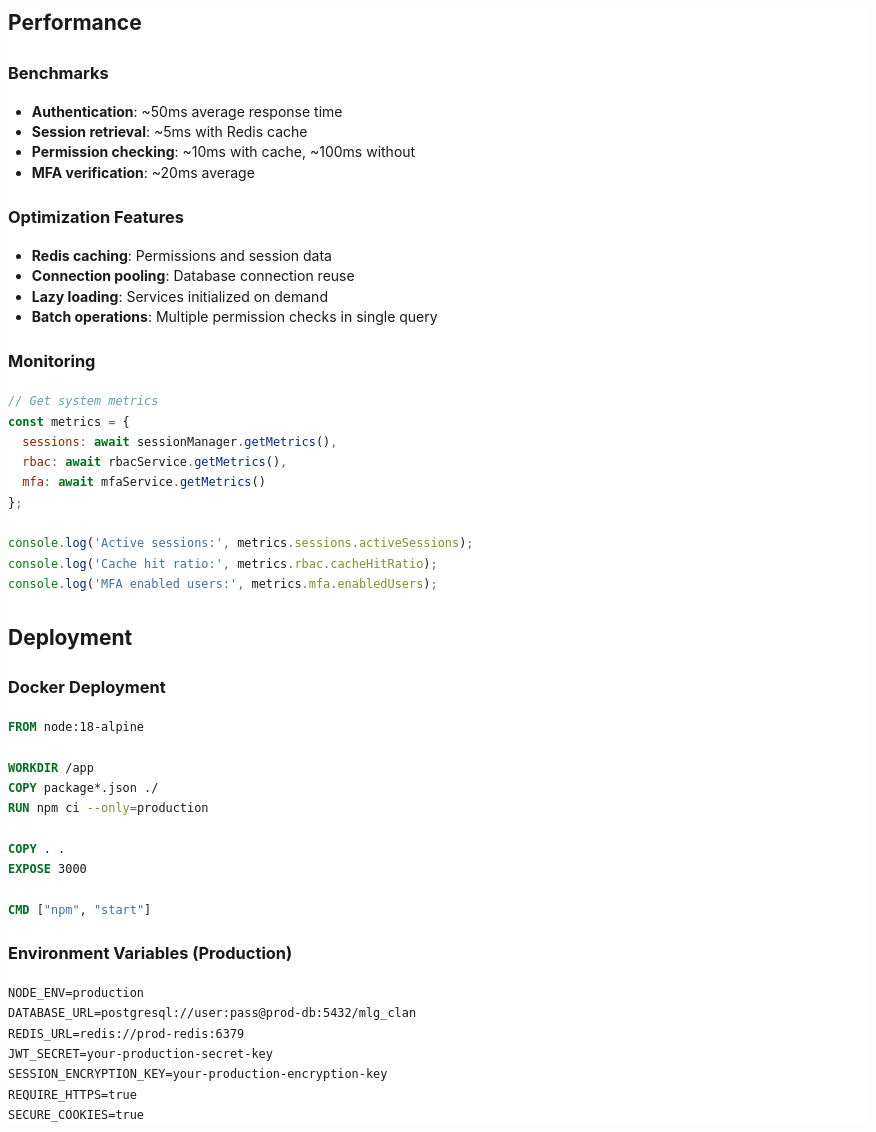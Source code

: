 ## Performance

### Benchmarks
- **Authentication**: ~50ms average response time
- **Session retrieval**: ~5ms with Redis cache
- **Permission checking**: ~10ms with cache, ~100ms without
- **MFA verification**: ~20ms average

### Optimization Features
- **Redis caching**: Permissions and session data
- **Connection pooling**: Database connection reuse
- **Lazy loading**: Services initialized on demand
- **Batch operations**: Multiple permission checks in single query

### Monitoring
```javascript
// Get system metrics
const metrics = {
  sessions: await sessionManager.getMetrics(),
  rbac: await rbacService.getMetrics(),
  mfa: await mfaService.getMetrics()
};

console.log('Active sessions:', metrics.sessions.activeSessions);
console.log('Cache hit ratio:', metrics.rbac.cacheHitRatio);
console.log('MFA enabled users:', metrics.mfa.enabledUsers);
```

## Deployment

### Docker Deployment
```dockerfile
FROM node:18-alpine

WORKDIR /app
COPY package*.json ./
RUN npm ci --only=production

COPY . .
EXPOSE 3000

CMD ["npm", "start"]
```

### Environment Variables (Production)
```env
NODE_ENV=production
DATABASE_URL=postgresql://user:pass@prod-db:5432/mlg_clan
REDIS_URL=redis://prod-redis:6379
JWT_SECRET=your-production-secret-key
SESSION_ENCRYPTION_KEY=your-production-encryption-key
REQUIRE_HTTPS=true
SECURE_COOKIES=true
```
